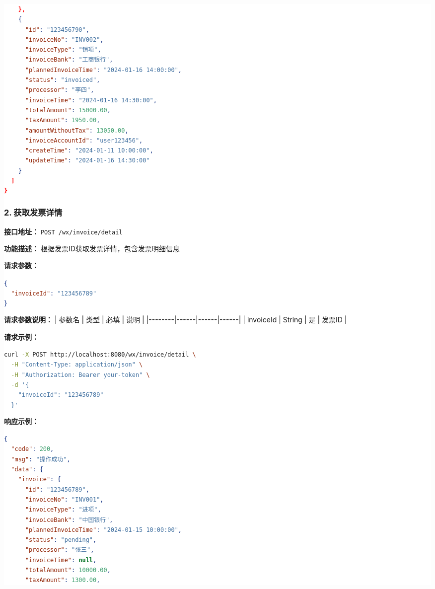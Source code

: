 ```json
    },
    {
      "id": "123456790",
      "invoiceNo": "INV002",
      "invoiceType": "销项",
      "invoiceBank": "工商银行",
      "plannedInvoiceTime": "2024-01-16 14:00:00",
      "status": "invoiced",
      "processor": "李四",
      "invoiceTime": "2024-01-16 14:30:00",
      "totalAmount": 15000.00,
      "taxAmount": 1950.00,
      "amountWithoutTax": 13050.00,
      "invoiceAccountId": "user123456",
      "createTime": "2024-01-11 10:00:00",
      "updateTime": "2024-01-16 14:30:00"
    }
  ]
}
```

### 2. 获取发票详情

**接口地址：** `POST /wx/invoice/detail`

**功能描述：** 根据发票ID获取发票详情，包含发票明细信息

**请求参数：**
```json
{
  "invoiceId": "123456789"
}
```

**请求参数说明：**
| 参数名 | 类型 | 必填 | 说明 |
|--------|------|------|------|
| invoiceId | String | 是 | 发票ID |

**请求示例：**
```bash
curl -X POST http://localhost:8080/wx/invoice/detail \
  -H "Content-Type: application/json" \
  -H "Authorization: Bearer your-token" \
  -d '{
    "invoiceId": "123456789"
  }'
```

**响应示例：**
```json
{
  "code": 200,
  "msg": "操作成功",
  "data": {
    "invoice": {
      "id": "123456789",
      "invoiceNo": "INV001",
      "invoiceType": "进项",
      "invoiceBank": "中国银行",
      "plannedInvoiceTime": "2024-01-15 10:00:00",
      "status": "pending",
      "processor": "张三",
      "invoiceTime": null,
      "totalAmount": 10000.00,
      "taxAmount": 1300.00,
```